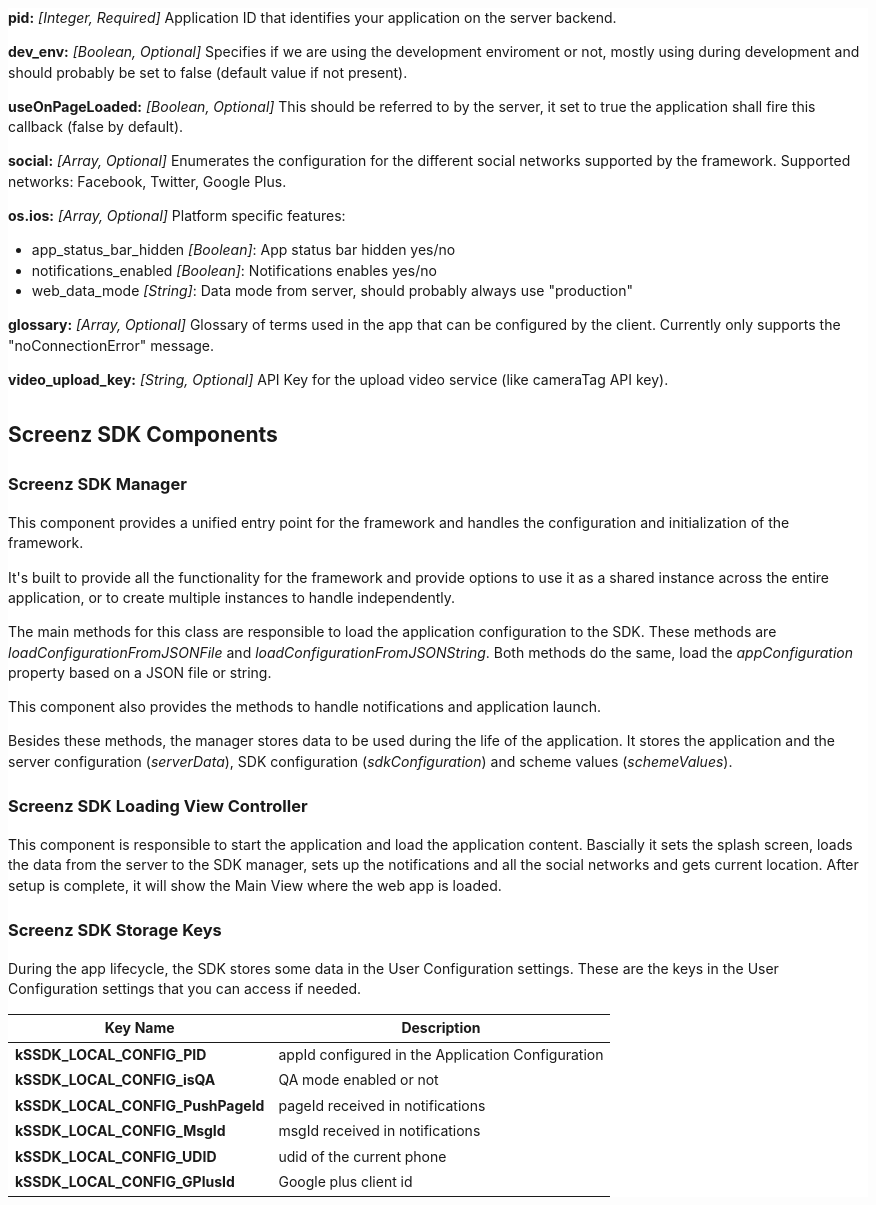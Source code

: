 **pid:** *[Integer, Required]* Application ID that identifies your application on the server backend.

**dev_env:** *[Boolean, Optional]* Specifies if we are using the development enviroment or not, mostly using during development and should probably be set to false (default value if not present).

**useOnPageLoaded:** *[Boolean, Optional]* This should be referred to by the server, it set to true the application shall fire this callback (false by default).

**social:** *[Array, Optional]* Enumerates the configuration for the different social networks supported by the framework. Supported networks: Facebook, Twitter, Google Plus.

**os.ios:** *[Array, Optional]* Platform specific features:
  - app_status_bar_hidden *[Boolean]*: App status bar hidden yes/no
  - notifications_enabled *[Boolean]*: Notifications enables yes/no
  - web_data_mode *[String]*: Data mode from server, should probably always use "production"

**glossary:** *[Array, Optional]* Glossary of terms used in the app that can be configured by the client. Currently only supports the "noConnectionError" message.

**video_upload_key:** *[String, Optional]* API Key for the upload video service (like cameraTag API key).

## Screenz SDK Components

### Screenz SDK Manager
This component provides a unified entry point for the framework and handles the configuration and initialization of the framework.

It's built to provide all the functionality for the framework and provide options to use it as a shared instance across the entire application, or to create multiple instances to handle independently.

The main methods for this class are responsible to load the application configuration to the SDK. These methods are *loadConfigurationFromJSONFile* and *loadConfigurationFromJSONString*. Both methods do the same, load the *appConfiguration* property based on a JSON file or string.

This component also provides the methods to handle notifications and application launch.

Besides these methods, the manager stores data to be used during the life of the application. It stores the application and the server configuration (*serverData*), SDK configuration (*sdkConfiguration*) and scheme values (*schemeValues*).

### Screenz SDK Loading View Controller

This component is responsible to start the application and load the application content. Bascially it sets the splash screen, loads the data from the server to the SDK manager, sets up the notifications and all the social networks and gets current location. After setup is complete, it will show the Main View where the web app is loaded.

### Screenz SDK Storage Keys

During the app lifecycle, the SDK stores some data in the User Configuration settings. These are the keys in the User Configuration settings that you can access if needed.

| Key Name | Description |
|--- | --- |
| **kSSDK_LOCAL_CONFIG_PID** | appId configured in the Application Configuration |
| **kSSDK_LOCAL_CONFIG_isQA** | QA mode enabled or not |
| **kSSDK_LOCAL_CONFIG_PushPageId** | pageId received in notifications |
| **kSSDK_LOCAL_CONFIG_MsgId** | msgId received in notifications |
| **kSSDK_LOCAL_CONFIG_UDID** | udid of the current phone |
| **kSSDK_LOCAL_CONFIG_GPlusId** | Google plus client id |